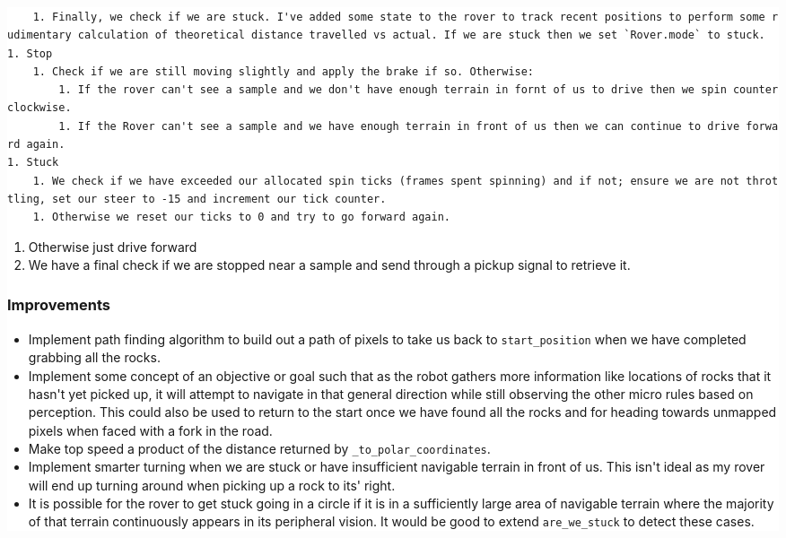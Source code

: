         1. Finally, we check if we are stuck. I've added some state to the rover to track recent positions to perform some rudimentary calculation of theoretical distance travelled vs actual. If we are stuck then we set `Rover.mode` to stuck.
    1. Stop
        1. Check if we are still moving slightly and apply the brake if so. Otherwise:
            1. If the rover can't see a sample and we don't have enough terrain in fornt of us to drive then we spin counter clockwise.
            1. If the Rover can't see a sample and we have enough terrain in front of us then we can continue to drive forward again.
    1. Stuck
        1. We check if we have exceeded our allocated spin ticks (frames spent spinning) and if not; ensure we are not throttling, set our steer to -15 and increment our tick counter.
        1. Otherwise we reset our ticks to 0 and try to go forward again.
1. Otherwise just drive forward
1. We have a final check if we are stopped near a sample and send through a pickup signal to retrieve it.


### Improvements

* Implement path finding algorithm to build out a path of pixels to take us back to `start_position` when we have completed grabbing all the rocks.
* Implement some concept of an objective or goal such that as the robot gathers more information like locations of rocks that it hasn't yet picked up, it will attempt to navigate in that general direction while still observing the other micro rules based on perception. This could also be used to return to the start once we have found all the rocks and for heading towards unmapped pixels when faced with a fork in the road.
* Make top speed a product of the distance returned by `_to_polar_coordinates`.
* Implement smarter turning when we are stuck or have insufficient navigable terrain in front of us. This isn't ideal as my rover will end up turning around when picking up a rock to its' right.
* It is possible for the rover to get stuck going in a circle if it is in a sufficiently large area of navigable terrain where the majority of that terrain continuously appears in its peripheral vision. It would be good to extend `are_we_stuck` to detect these cases.
